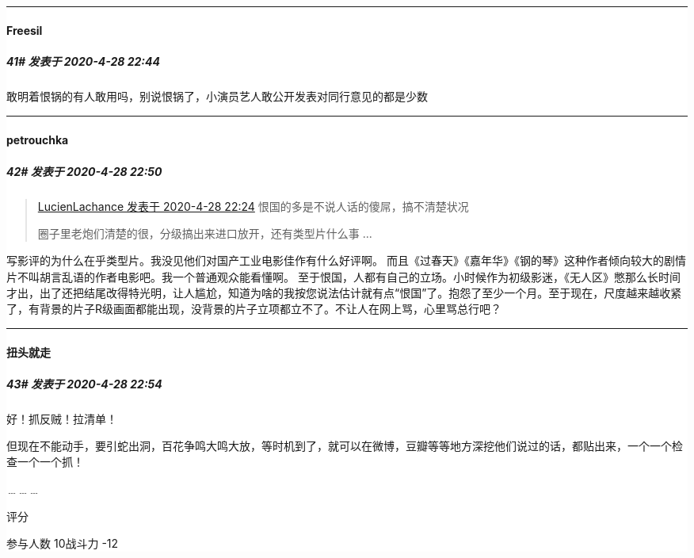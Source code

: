 





-----

####  Freesil  
##### 41#       发表于 2020-4-28 22:44




敢明着恨锅的有人敢用吗，别说恨锅了，小演员艺人敢公开发表对同行意见的都是少数







-----

####  petrouchka  
##### 42#       发表于 2020-4-28 22:50



<blockquote><a href="httphttps://bbs.saraba1st.com/2b/forum.php?mod=redirect&amp;goto=findpost&amp;pid=47240053&amp;ptid=1930829" target="_blank">LucienLachance 发表于 2020-4-28 22:24</a>
恨国的多是不说人话的傻屌，搞不清楚状况

圈子里老炮们清楚的很，分级搞出来进口放开，还有类型片什么事 ...</blockquote>
写影评的为什么在乎类型片。我没见他们对国产工业电影佳作有什么好评啊。
而且《过春天》《嘉年华》《钢的琴》这种作者倾向较大的剧情片不叫胡言乱语的作者电影吧。我一个普通观众能看懂啊。
至于恨国，人都有自己的立场。小时候作为初级影迷，《无人区》憋那么长时间才出，出了还把结尾改得特光明，让人尴尬，知道为啥的我按您说法估计就有点“恨国”了。抱怨了至少一个月。至于现在，尺度越来越收紧了，有背景的片子R级画面都能出现，没背景的片子立项都立不了。不让人在网上骂，心里骂总行吧？







-----

####  扭头就走  
##### 43#       发表于 2020-4-28 22:54




好！抓反贼！拉清单！

但现在不能动手，要引蛇出洞，百花争鸣大鸣大放，等时机到了，就可以在微博，豆瓣等等地方深挖他们说过的话，都贴出来，一个一个检查一个一个抓！



﹍﹍﹍

评分





 参与人数 10战斗力 -12
